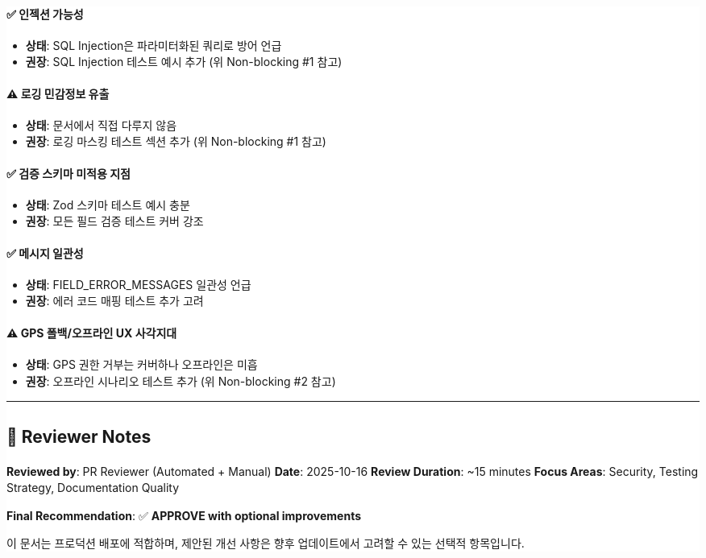 #### ✅ 인젝션 가능성
- **상태**: SQL Injection은 파라미터화된 쿼리로 방어 언급
- **권장**: SQL Injection 테스트 예시 추가 (위 Non-blocking #1 참고)

#### ⚠️ 로깅 민감정보 유출
- **상태**: 문서에서 직접 다루지 않음
- **권장**: 로깅 마스킹 테스트 섹션 추가 (위 Non-blocking #1 참고)

#### ✅ 검증 스키마 미적용 지점
- **상태**: Zod 스키마 테스트 예시 충분
- **권장**: 모든 필드 검증 테스트 커버 강조

#### ✅ 메시지 일관성
- **상태**: FIELD_ERROR_MESSAGES 일관성 언급
- **권장**: 에러 코드 매핑 테스트 추가 고려

#### ⚠️ GPS 폴백/오프라인 UX 사각지대
- **상태**: GPS 권한 거부는 커버하나 오프라인은 미흡
- **권장**: 오프라인 시나리오 테스트 추가 (위 Non-blocking #2 참고)

---

## 📝 Reviewer Notes

**Reviewed by**: PR Reviewer (Automated + Manual)
**Date**: 2025-10-16
**Review Duration**: ~15 minutes
**Focus Areas**: Security, Testing Strategy, Documentation Quality

**Final Recommendation**: ✅ **APPROVE with optional improvements**

이 문서는 프로덕션 배포에 적합하며, 제안된 개선 사항은 향후 업데이트에서 고려할 수 있는 선택적 항목입니다.
